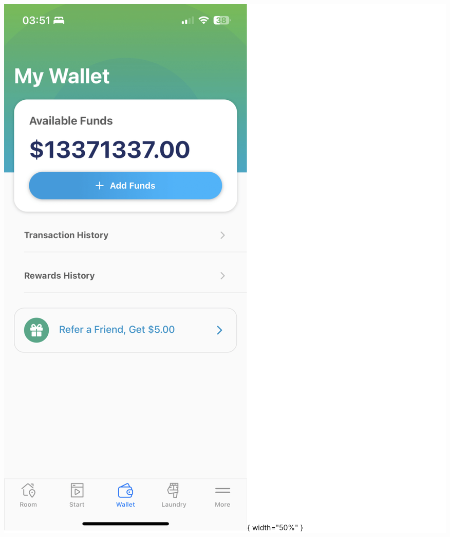 ![Wallet After Deposit](_assets/wallet-after-deposit.png "First generational laundry millionaire"){ width="50%" }
